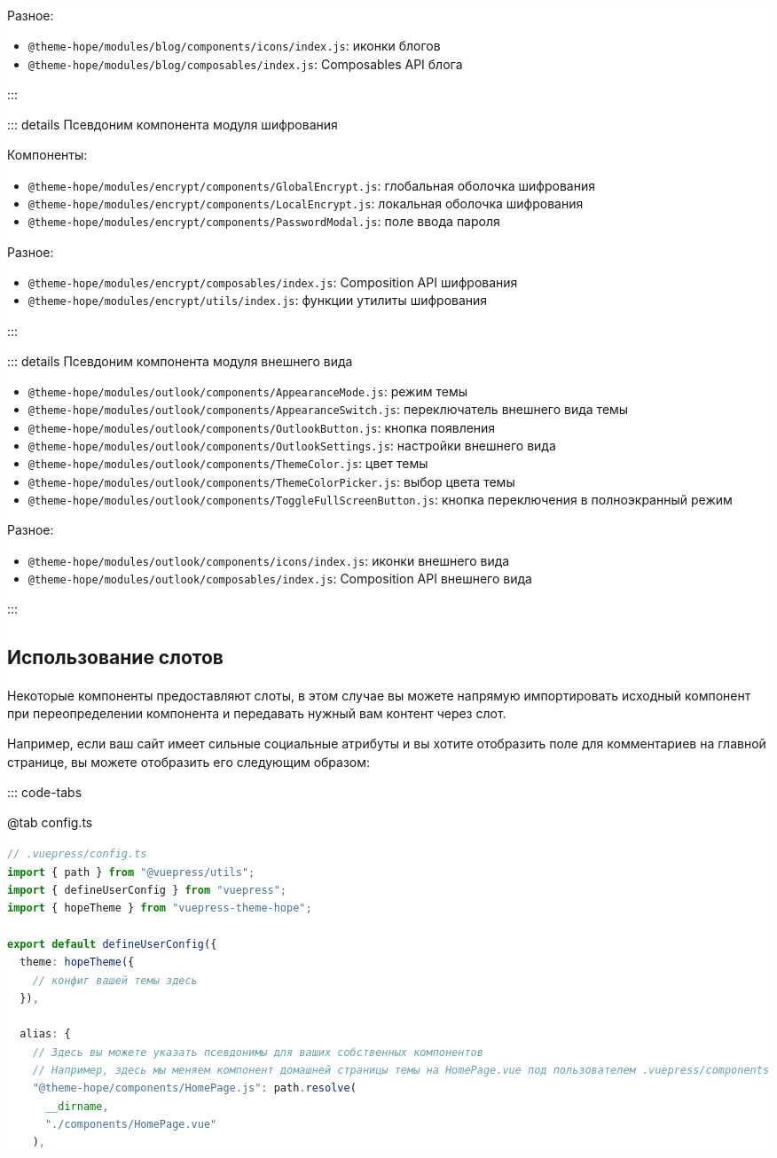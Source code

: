 Разное:

- `@theme-hope/modules/blog/components/icons/index.js`: иконки блогов
- `@theme-hope/modules/blog/composables/index.js`: Composables API блога

:::

::: details Псевдоним компонента модуля шифрования

Компоненты:

- `@theme-hope/modules/encrypt/components/GlobalEncrypt.js`: глобальная оболочка шифрования
- `@theme-hope/modules/encrypt/components/LocalEncrypt.js`: локальная оболочка шифрования
- `@theme-hope/modules/encrypt/components/PasswordModal.js`: поле ввода пароля

Разное:

- `@theme-hope/modules/encrypt/composables/index.js`: Composition API шифрования
- `@theme-hope/modules/encrypt/utils/index.js`: функции утилиты шифрования

:::

::: details Псевдоним компонента модуля внешнего вида

- `@theme-hope/modules/outlook/components/AppearanceMode.js`: режим темы
- `@theme-hope/modules/outlook/components/AppearanceSwitch.js`: переключатель внешнего вида темы
- `@theme-hope/modules/outlook/components/OutlookButton.js`: кнопка появления
- `@theme-hope/modules/outlook/components/OutlookSettings.js`: настройки внешнего вида
- `@theme-hope/modules/outlook/components/ThemeColor.js`: цвет темы
- `@theme-hope/modules/outlook/components/ThemeColorPicker.js`: выбор цвета темы
- `@theme-hope/modules/outlook/components/ToggleFullScreenButton.js`: кнопка переключения в полноэкранный режим

Разное:

- `@theme-hope/modules/outlook/components/icons/index.js`: иконки внешнего вида
- `@theme-hope/modules/outlook/composables/index.js`: Composition API внешнего вида

:::

## Использование слотов

Некоторые компоненты предоставляют слоты, в этом случае вы можете напрямую импортировать исходный компонент при переопределении компонента и передавать нужный вам контент через слот.

Например, если ваш сайт имеет сильные социальные атрибуты и вы хотите отобразить поле для комментариев на главной странице, вы можете отобразить его следующим образом:

::: code-tabs

@tab config.ts

```ts
// .vuepress/config.ts
import { path } from "@vuepress/utils";
import { defineUserConfig } from "vuepress";
import { hopeTheme } from "vuepress-theme-hope";

export default defineUserConfig({
  theme: hopeTheme({
    // конфиг вашей темы здесь
  }),

  alias: {
    // Здесь вы можете указать псевдонимы для ваших собственных компонентов
    // Например, здесь мы меняем компонент домашней страницы темы на HomePage.vue под пользователем .vuepress/components
    "@theme-hope/components/HomePage.js": path.resolve(
      __dirname,
      "./components/HomePage.vue"
    ),
```